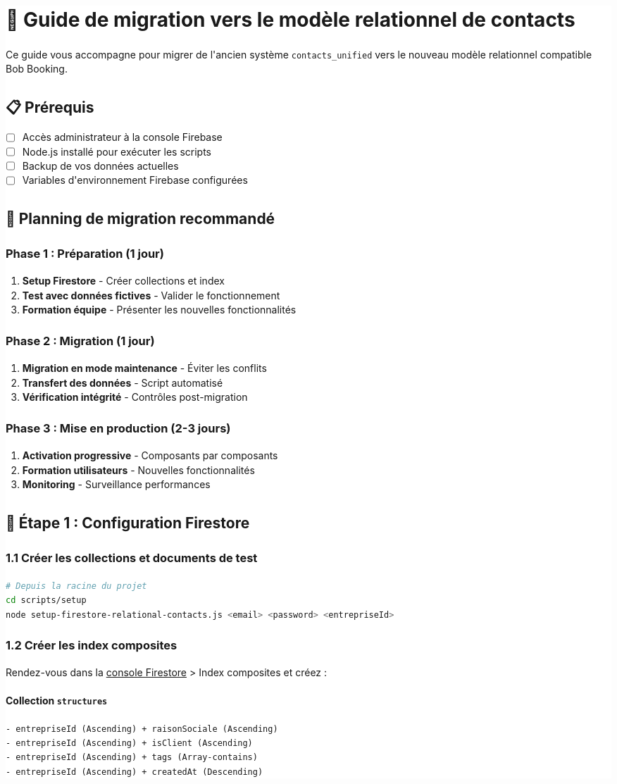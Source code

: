 # 🚀 Guide de migration vers le modèle relationnel de contacts

Ce guide vous accompagne pour migrer de l'ancien système `contacts_unified` vers le nouveau modèle relationnel compatible Bob Booking.

## 📋 Prérequis

- [ ] Accès administrateur à la console Firebase
- [ ] Node.js installé pour exécuter les scripts
- [ ] Backup de vos données actuelles
- [ ] Variables d'environnement Firebase configurées

## 📅 Planning de migration recommandé

### Phase 1 : Préparation (1 jour)
1. **Setup Firestore** - Créer collections et index
2. **Test avec données fictives** - Valider le fonctionnement
3. **Formation équipe** - Présenter les nouvelles fonctionnalités

### Phase 2 : Migration (1 jour)
1. **Migration en mode maintenance** - Éviter les conflits
2. **Transfert des données** - Script automatisé
3. **Vérification intégrité** - Contrôles post-migration

### Phase 3 : Mise en production (2-3 jours)
1. **Activation progressive** - Composants par composants
2. **Formation utilisateurs** - Nouvelles fonctionnalités
3. **Monitoring** - Surveillance performances

## 🔧 Étape 1 : Configuration Firestore

### 1.1 Créer les collections et documents de test

```bash
# Depuis la racine du projet
cd scripts/setup
node setup-firestore-relational-contacts.js <email> <password> <entrepriseId>
```

### 1.2 Créer les index composites

Rendez-vous dans la [console Firestore](https://console.firebase.google.com) > Index composites et créez :

#### Collection `structures`
```
- entrepriseId (Ascending) + raisonSociale (Ascending)
- entrepriseId (Ascending) + isClient (Ascending) 
- entrepriseId (Ascending) + tags (Array-contains)
- entrepriseId (Ascending) + createdAt (Descending)
```
